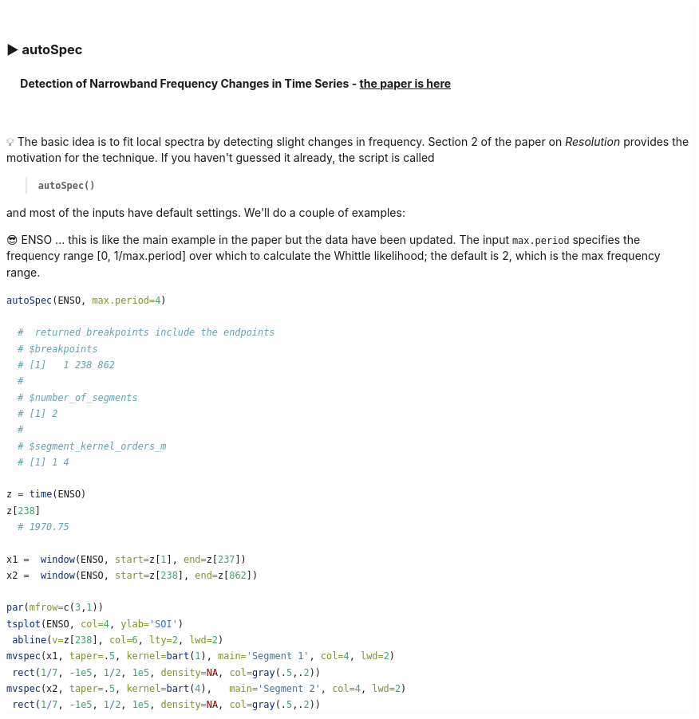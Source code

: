 <br/>

### ▶️ autoSpec

#### &emsp; Detection of Narrowband Frequency Changes in Time Series -  [the paper is here](https://dx.doi.org/10.4310/21-SII703) 

<br/>

&#x1F4A1;  The basic idea is to fit local spectra by detecting slight changes in frequency.  Section 2 of the paper on _Resolution_ provides the motivation for the technique.  If you haven't guessed it already, the script is called  

> **`autoSpec()`**

and most of the inputs have default settings. We'll do a couple of examples:

&#128526; ENSO ... this is like the main example in the paper but the data have been updated. 
The input `max.period` specifies the frequency range [0, 1/max.period] over which to calculate the Whittle likelihood; the default is 2, which is the max frequency range.


```r
autoSpec(ENSO, max.period=4)  

  #  returned breakpoints include the endpoints 
  # $breakpoints
  # [1]   1 238 862
  # 
  # $number_of_segments
  # [1] 2
  # 
  # $segment_kernel_orders_m
  # [1] 1 4

z = time(ENSO)
z[238]
  # 1970.75

x1 =  window(ENSO, start=z[1], end=z[237])
x2 =  window(ENSO, start=z[238], end=z[862])

par(mfrow=c(3,1))
tsplot(ENSO, col=4, ylab='SOI')
 abline(v=z[238], col=6, lty=2, lwd=2)
mvspec(x1, taper=.5, kernel=bart(1), main='Segment 1', col=4, lwd=2)
 rect(1/7, -1e5, 1/2, 1e5, density=NA, col=gray(.5,.2))
mvspec(x2, taper=.5, kernel=bart(4),   main='Segment 2', col=4, lwd=2)
 rect(1/7, -1e5, 1/2, 1e5, density=NA, col=gray(.5,.2))
```
